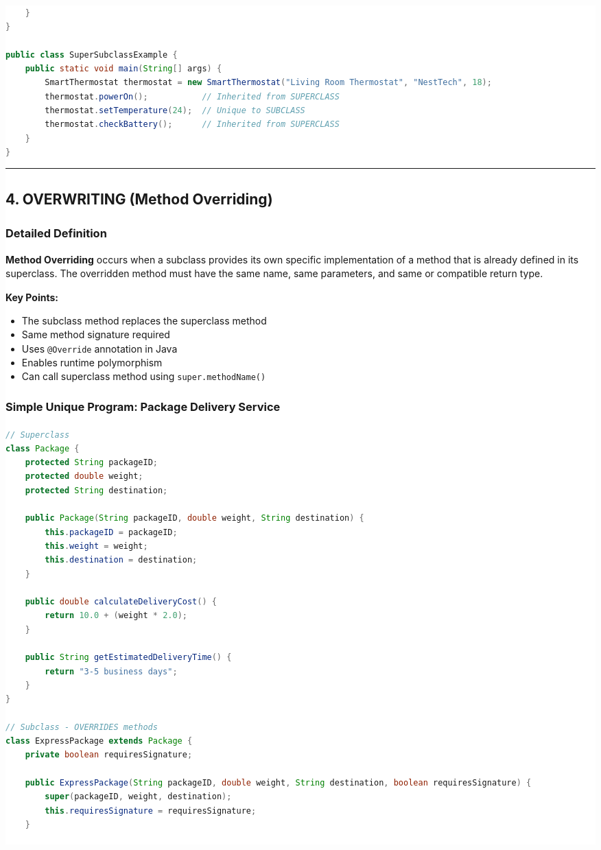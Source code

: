 ```java
    }
}

public class SuperSubclassExample {
    public static void main(String[] args) {
        SmartThermostat thermostat = new SmartThermostat("Living Room Thermostat", "NestTech", 18);
        thermostat.powerOn();           // Inherited from SUPERCLASS
        thermostat.setTemperature(24);  // Unique to SUBCLASS
        thermostat.checkBattery();      // Inherited from SUPERCLASS
    }
}
```

---

## 4. OVERWRITING (Method Overriding)

### Detailed Definition
**Method Overriding** occurs when a subclass provides its own specific implementation of a method that is already defined in its superclass. The overridden method must have the same name, same parameters, and same or compatible return type.

**Key Points:**
- The subclass method replaces the superclass method
- Same method signature required
- Uses `@Override` annotation in Java
- Enables runtime polymorphism
- Can call superclass method using `super.methodName()`

### Simple Unique Program: Package Delivery Service

```java
// Superclass
class Package {
    protected String packageID;
    protected double weight;
    protected String destination;
    
    public Package(String packageID, double weight, String destination) {
        this.packageID = packageID;
        this.weight = weight;
        this.destination = destination;
    }
    
    public double calculateDeliveryCost() {
        return 10.0 + (weight * 2.0);
    }
    
    public String getEstimatedDeliveryTime() {
        return "3-5 business days";
    }
}

// Subclass - OVERRIDES methods
class ExpressPackage extends Package {
    private boolean requiresSignature;
    
    public ExpressPackage(String packageID, double weight, String destination, boolean requiresSignature) {
        super(packageID, weight, destination);
        this.requiresSignature = requiresSignature;
    }
    
```
